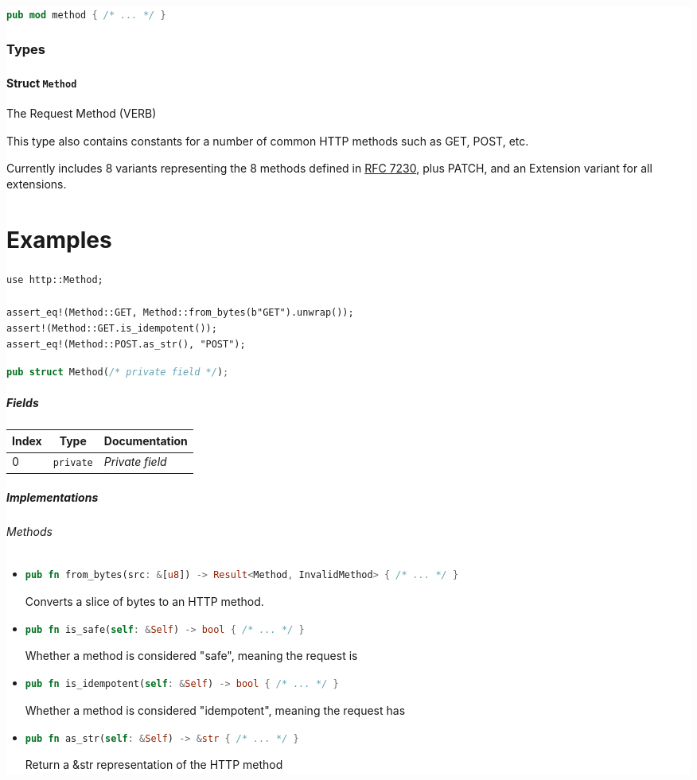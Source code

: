 ```rust
pub mod method { /* ... */ }
```

### Types

#### Struct `Method`

The Request Method (VERB)

This type also contains constants for a number of common HTTP methods such
as GET, POST, etc.

Currently includes 8 variants representing the 8 methods defined in
[RFC 7230](https://tools.ietf.org/html/rfc7231#section-4.1), plus PATCH,
and an Extension variant for all extensions.

# Examples

```
use http::Method;

assert_eq!(Method::GET, Method::from_bytes(b"GET").unwrap());
assert!(Method::GET.is_idempotent());
assert_eq!(Method::POST.as_str(), "POST");
```

```rust
pub struct Method(/* private field */);
```

##### Fields

| Index | Type | Documentation |
|-------|------|---------------|
| 0 | `private` | *Private field* |

##### Implementations

###### Methods

- ```rust
  pub fn from_bytes(src: &[u8]) -> Result<Method, InvalidMethod> { /* ... */ }
  ```
  Converts a slice of bytes to an HTTP method.

- ```rust
  pub fn is_safe(self: &Self) -> bool { /* ... */ }
  ```
  Whether a method is considered "safe", meaning the request is

- ```rust
  pub fn is_idempotent(self: &Self) -> bool { /* ... */ }
  ```
  Whether a method is considered "idempotent", meaning the request has

- ```rust
  pub fn as_str(self: &Self) -> &str { /* ... */ }
  ```
  Return a &str representation of the HTTP method


[`HeaderName`]: struct.HeaderName.html
[`HeaderMap`]: struct.HeaderMap.html
[multimap]: https://en.wikipedia.org/wiki/Multimap
[`HashMap`]: https://doc.rust-lang.org/std/collections/struct.HashMap.html
[Robin Hood hashing]: https://en.wikipedia.org/wiki/Hash_table#Robin_Hood_hashing